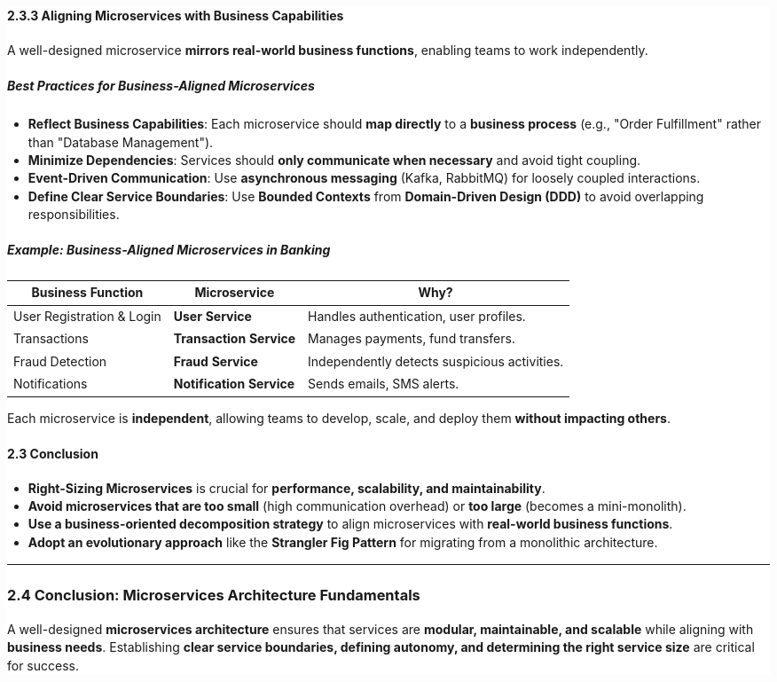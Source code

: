 #### 2.3.3 Aligning Microservices with Business Capabilities

A well-designed microservice **mirrors real-world business functions**, enabling teams to work independently.

##### Best Practices for Business-Aligned Microservices

- **Reflect Business Capabilities**: Each microservice should **map directly** to a **business process** (e.g., "Order
  Fulfillment" rather than "Database Management").
- **Minimize Dependencies**: Services should **only communicate when necessary** and avoid tight coupling.
- **Event-Driven Communication**: Use **asynchronous messaging** (Kafka, RabbitMQ) for loosely coupled interactions.
- **Define Clear Service Boundaries**: Use **Bounded Contexts** from **Domain-Driven Design (DDD)** to avoid overlapping
  responsibilities.

##### Example: Business-Aligned Microservices in Banking

| **Business Function**     | **Microservice**         | **Why?**                                     |
|---------------------------|--------------------------|----------------------------------------------|
| User Registration & Login | **User Service**         | Handles authentication, user profiles.       |
| Transactions              | **Transaction Service**  | Manages payments, fund transfers.            |
| Fraud Detection           | **Fraud Service**        | Independently detects suspicious activities. |
| Notifications             | **Notification Service** | Sends emails, SMS alerts.                    |

Each microservice is **independent**, allowing teams to develop, scale, and deploy them **without impacting others**.

#### 2.3 Conclusion

- **Right-Sizing Microservices** is crucial for **performance, scalability, and maintainability**.
- **Avoid microservices that are too small** (high communication overhead) or **too large** (becomes a mini-monolith).
- **Use a business-oriented decomposition strategy** to align microservices with **real-world business functions**.
- **Adopt an evolutionary approach** like the **Strangler Fig Pattern** for migrating from a monolithic architecture.

---

### 2.4 Conclusion: Microservices Architecture Fundamentals

A well-designed **microservices architecture** ensures that services are **modular, maintainable, and scalable** while
aligning with **business needs**. Establishing **clear service boundaries, defining autonomy, and determining the right
service size** are critical for success.
